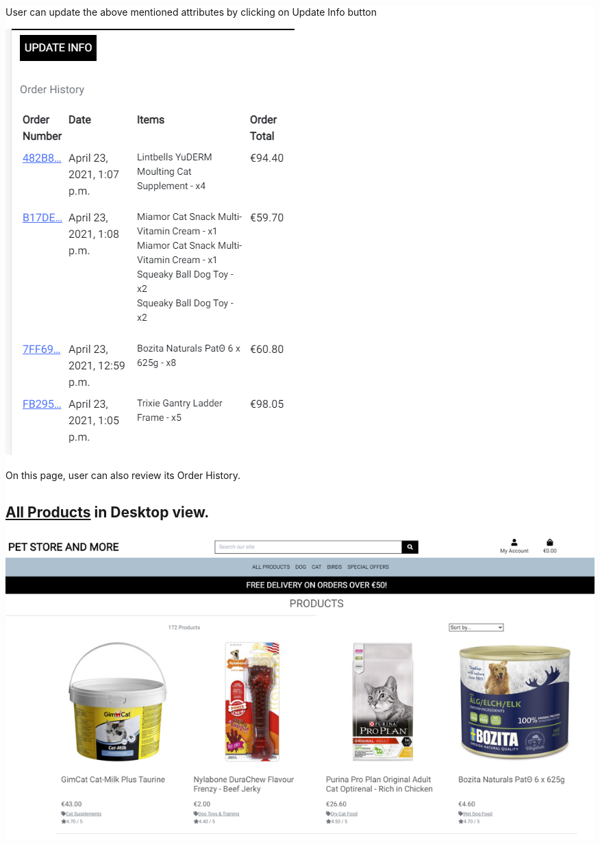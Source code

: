 User can update the above mentioned attributes by clicking on Update Info button

![](media/readme-images/profile_mobile_2.png)

On this page, user can also review its Order History.

## [All Products](https://pet-store-and-more.herokuapp.com/products/) in Desktop view.
![](media/readme-images/products_desktop.png)
